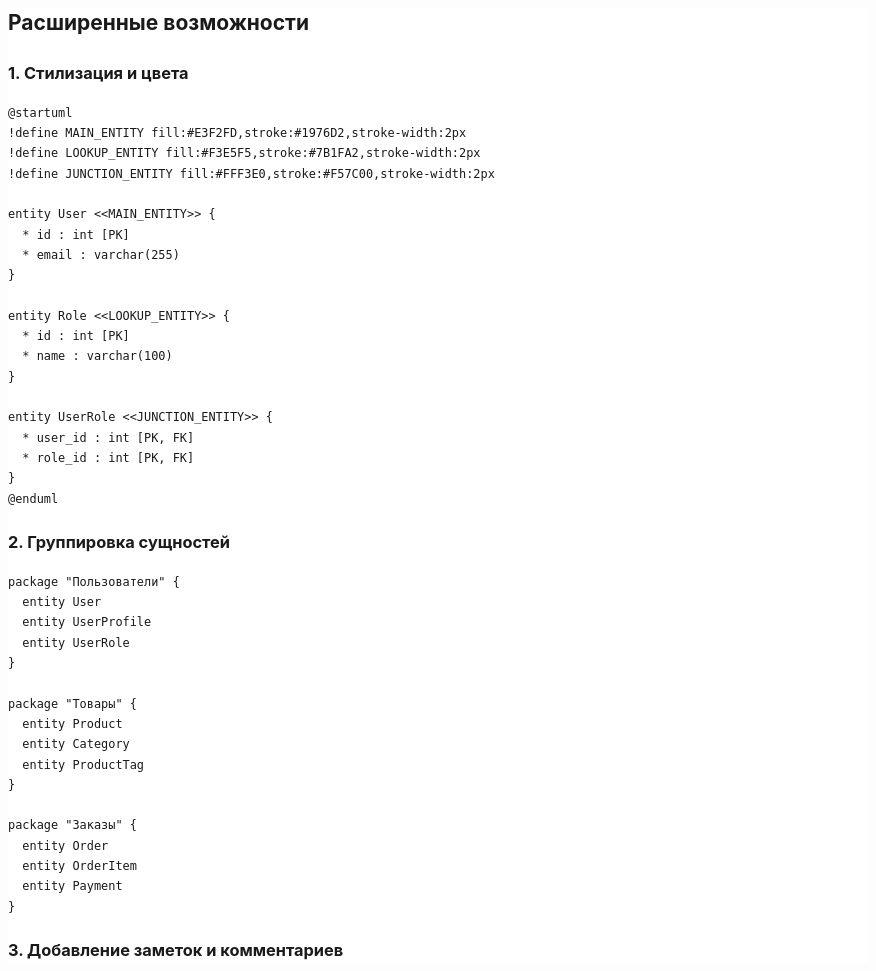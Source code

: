 ## Расширенные возможности

### 1. Стилизация и цвета

```plantuml
@startuml
!define MAIN_ENTITY fill:#E3F2FD,stroke:#1976D2,stroke-width:2px
!define LOOKUP_ENTITY fill:#F3E5F5,stroke:#7B1FA2,stroke-width:2px
!define JUNCTION_ENTITY fill:#FFF3E0,stroke:#F57C00,stroke-width:2px

entity User <<MAIN_ENTITY>> {
  * id : int [PK]
  * email : varchar(255)
}

entity Role <<LOOKUP_ENTITY>> {
  * id : int [PK]
  * name : varchar(100)
}

entity UserRole <<JUNCTION_ENTITY>> {
  * user_id : int [PK, FK]
  * role_id : int [PK, FK]
}
@enduml
```

### 2. Группировка сущностей

```plantuml
package "Пользователи" {
  entity User
  entity UserProfile
  entity UserRole
}

package "Товары" {
  entity Product
  entity Category
  entity ProductTag
}

package "Заказы" {
  entity Order
  entity OrderItem
  entity Payment
}
```

### 3. Добавление заметок и комментариев
